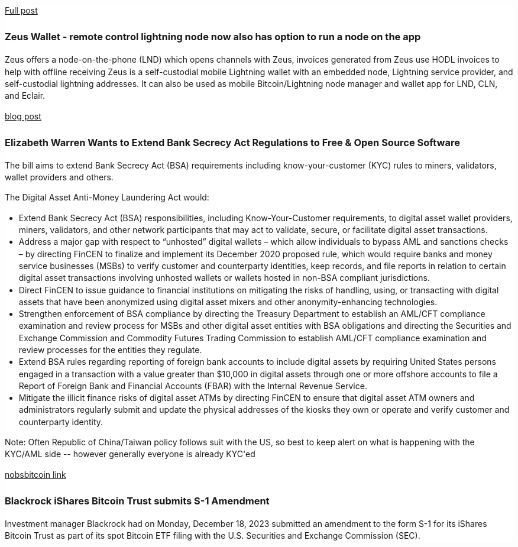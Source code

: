 [Full post]([https://crypto.bi/forum/threads/ledger-live-data-collection-is-more-than-a-little-concerning.5/?ref=nobsbitcoin.com])

### Zeus Wallet - remote control lightning node now also has option to run a node on the app

Zeus offers a node-on-the-phone (LND) which opens channels with Zeus, invoices generated from Zeus use HODL invoices to help with offline receiving
Zeus is a self-custodial mobile Lightning wallet with an embedded node, Lightning service provider, and self-custodial lightning addresses. It can also be used as mobile Bitcoin/Lightning node manager and wallet app for LND, CLN, and Eclair.


[blog post]([https://lightning.engineering/posts/2023-10-03-lnd-0.17-launch/])

### Elizabeth Warren Wants to Extend Bank Secrecy Act Regulations to Free & Open Source Software

The bill aims to extend Bank Secrecy Act (BSA) requirements including know-your-customer (KYC) rules to miners, validators, wallet providers and others.

The Digital Asset Anti-Money Laundering Act would: 

* Extend Bank Secrecy Act (BSA) responsibilities, including Know-Your-Customer requirements, to digital asset wallet providers, miners, validators, and other network participants that may act to validate, secure, or facilitate digital asset transactions.
* Address a major gap with respect to “unhosted” digital wallets – which allow individuals to bypass AML and sanctions checks – by directing FinCEN to finalize and implement its December 2020 proposed rule, which would require banks and money service businesses (MSBs) to verify customer and counterparty identities, keep records, and file reports in relation to certain digital asset transactions involving unhosted wallets or wallets hosted in non-BSA compliant jurisdictions.
* Direct FinCEN to issue guidance to financial institutions on mitigating the risks of handling, using, or transacting with digital assets that have been anonymized using digital asset mixers and other anonymity-enhancing technologies. 
* Strengthen enforcement of BSA compliance by directing the Treasury Department to establish an AML/CFT compliance examination and review process for MSBs and other digital asset entities with BSA obligations and directing the Securities and Exchange Commission and Commodity Futures Trading Commission to establish AML/CFT compliance examination and review processes for the entities they regulate. 
* Extend BSA rules regarding reporting of foreign bank accounts to include digital assets by requiring United States persons engaged in a transaction with a value greater than $10,000 in digital assets through one or more offshore accounts to file a Report of Foreign Bank and Financial Accounts (FBAR) with the Internal Revenue Service. 
* Mitigate the illicit finance risks of digital asset ATMs by directing FinCEN to ensure that digital asset ATM owners and administrators regularly submit and update the physical addresses of the kiosks they own or operate and verify customer and counterparty identity.

Note: Often Republic of China/Taiwan policy follows suit with the US, so best to keep alert on what is happening with the KYC/AML side -- however generally everyone is already KYC'ed

[nobsbitcoin link]([https://www.nobsbitcoin.com/elizabeth-warren-wants-bank-secrecy/])

### Blackrock iShares Bitcoin Trust submits S-1 Amendment

Investment manager Blackrock had on Monday, December 18, 2023 submitted an amendment to the form S-1 for its iShares Bitcoin Trust as part of its spot Bitcoin ETF filing with the U.S. Securities and Exchange Commission (SEC).
